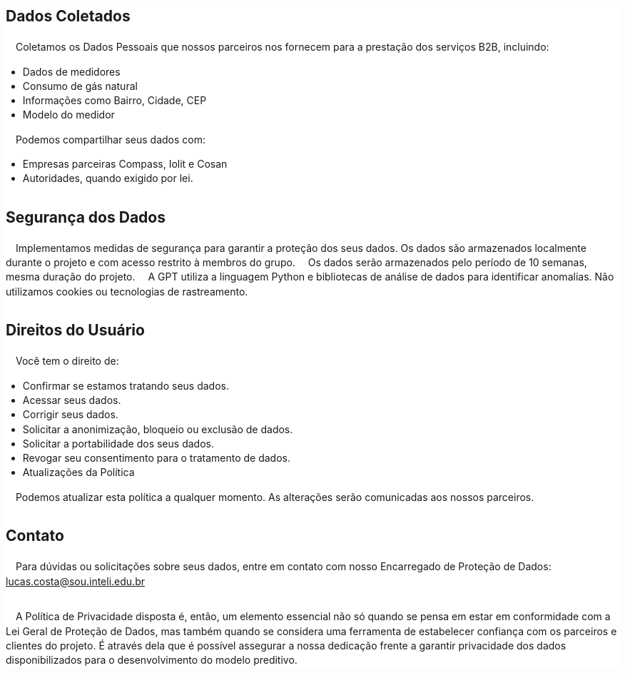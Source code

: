 ## Dados Coletados

&emsp;Coletamos os Dados Pessoais que nossos parceiros nos fornecem para a prestação dos serviços B2B, incluindo:

<ul>
<li>Dados de medidores</li>
<li>Consumo de gás natural</li>
<li>Informações como Bairro, Cidade, CEP</li>
<li>Modelo do medidor</li>
</ul>

&emsp;Podemos compartilhar seus dados com:
<ul>
<li>Empresas parceiras Compass, Iolit e Cosan</li>
<li>Autoridades, quando exigido por lei.</li>
</ul>

## Segurança dos Dados

&emsp;Implementamos medidas de segurança para garantir a proteção dos seus dados. Os dados são armazenados localmente  durante o projeto e com acesso restrito à membros do grupo.
&emsp;Os dados serão armazenados pelo período de 10 semanas, mesma duração do projeto.
&emsp;A GPT utiliza a linguagem Python e bibliotecas de análise de dados para identificar anomalias. Não utilizamos cookies ou tecnologias de rastreamento.

## Direitos do Usuário

&emsp;Você tem o direito de:
<ul>
<li>Confirmar se estamos tratando seus dados.</li>
<li>Acessar seus dados.</li>
<li>Corrigir seus dados.</li>
<li>Solicitar a anonimização, bloqueio ou exclusão de dados.</li>
<li>Solicitar a portabilidade dos seus dados.</li>
<li>Revogar seu consentimento para o tratamento de dados.</li>
<li>Atualizações da Política</li>
</ul>
&emsp;Podemos atualizar esta política a qualquer momento. As alterações serão comunicadas aos nossos parceiros.

## Contato

&emsp;Para dúvidas ou solicitações sobre seus dados, entre em contato com nosso Encarregado de Proteção de Dados: lucas.costa@sou.inteli.edu.br


##
&emsp;A Política de Privacidade disposta é, então, um elemento essencial não só quando se pensa em estar em conformidade com a Lei Geral de Proteção de Dados, mas também quando se considera uma ferramenta de estabelecer confiança com os parceiros e clientes do projeto. É através dela que é possível assegurar a nossa dedicação frente a garantir privacidade dos dados disponibilizados para o desenvolvimento do modelo preditivo.
